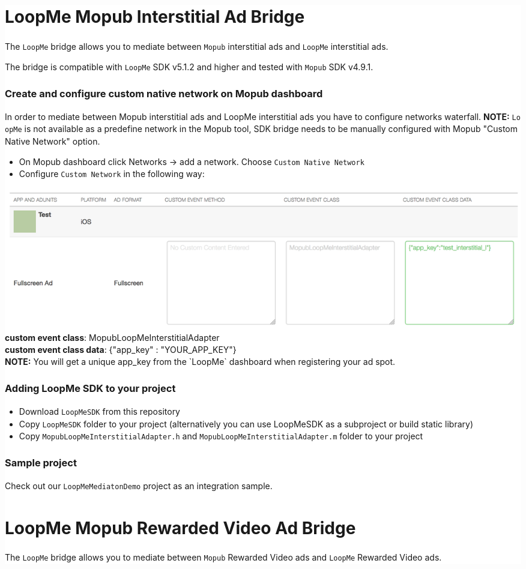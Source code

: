# LoopMe Mopub Interstitial Ad Bridge

The `LoopMe` bridge allows you to mediate between `Mopub` interstitial ads and `LoopMe` interstitial ads.

The bridge is compatible with `LoopMe` SDK v5.1.2 and higher and tested with `Mopub` SDK v4.9.1.

### Create and configure custom native network on Mopub dashboard ###

In order to mediate between Mopub interstitial ads and LoopMe interstitial ads you have to configure networks waterfall.
<b>NOTE:</b> `LoopMe` is not available as a predefine network in the Mopub tool, SDK bridge needs to be manually configured with Mopub "Custom Native Network" option.

* On Mopub dashboard click Networks -> add a network. Choose `Custom Native Network`
* Configure `Custom Network` in the following way:
<img src="images/custom_event_int.png"/>
<b>custom event class</b>: MopubLoopMeInterstitialAdapter <br/>
<b>custom event class data</b>: {"app_key" : "YOUR_APP_KEY"}  <br/>
<b>NOTE:</b> You will get a unique app_key from the `LoopMe` dashboard when registering your ad spot.

### Adding LoopMe SDK to your project ###

* Download `LoopMeSDK` from this repository
* Copy `LoopMeSDK` folder to your project (alternatively you can use LoopMeSDK as a subproject or build static library)
* Copy `MopubLoopMeInterstitialAdapter.h` and `MopubLoopMeInterstitialAdapter.m` folder to your project 

### Sample project ###

Check out our `LoopMeMediatonDemo` project as an integration sample.

# LoopMe Mopub Rewarded Video Ad Bridge

The `LoopMe` bridge allows you to mediate between `Mopub` Rewarded Video ads and `LoopMe` Rewarded Video ads.
